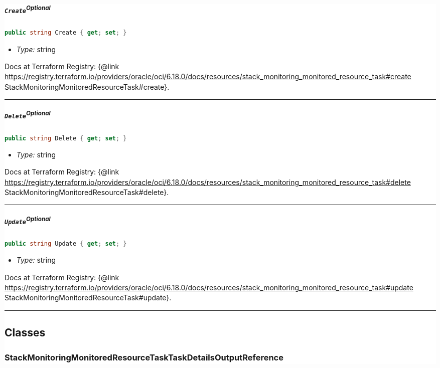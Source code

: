 
##### `Create`<sup>Optional</sup> <a name="Create" id="rhizo-co-terraform-provider-oci.stackMonitoringMonitoredResourceTask.StackMonitoringMonitoredResourceTaskTimeouts.property.create"></a>

```csharp
public string Create { get; set; }
```

- *Type:* string

Docs at Terraform Registry: {@link https://registry.terraform.io/providers/oracle/oci/6.18.0/docs/resources/stack_monitoring_monitored_resource_task#create StackMonitoringMonitoredResourceTask#create}.

---

##### `Delete`<sup>Optional</sup> <a name="Delete" id="rhizo-co-terraform-provider-oci.stackMonitoringMonitoredResourceTask.StackMonitoringMonitoredResourceTaskTimeouts.property.delete"></a>

```csharp
public string Delete { get; set; }
```

- *Type:* string

Docs at Terraform Registry: {@link https://registry.terraform.io/providers/oracle/oci/6.18.0/docs/resources/stack_monitoring_monitored_resource_task#delete StackMonitoringMonitoredResourceTask#delete}.

---

##### `Update`<sup>Optional</sup> <a name="Update" id="rhizo-co-terraform-provider-oci.stackMonitoringMonitoredResourceTask.StackMonitoringMonitoredResourceTaskTimeouts.property.update"></a>

```csharp
public string Update { get; set; }
```

- *Type:* string

Docs at Terraform Registry: {@link https://registry.terraform.io/providers/oracle/oci/6.18.0/docs/resources/stack_monitoring_monitored_resource_task#update StackMonitoringMonitoredResourceTask#update}.

---

## Classes <a name="Classes" id="Classes"></a>

### StackMonitoringMonitoredResourceTaskTaskDetailsOutputReference <a name="StackMonitoringMonitoredResourceTaskTaskDetailsOutputReference" id="rhizo-co-terraform-provider-oci.stackMonitoringMonitoredResourceTask.StackMonitoringMonitoredResourceTaskTaskDetailsOutputReference"></a>
